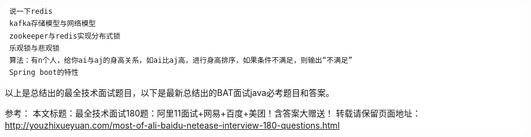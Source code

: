     说一下redis
     kafka存储模型与网络模型
     zookeeper与redis实现分布式锁
     乐观锁与悲观锁
     算法：有n个人，给你ai与aj的身高关系，如ai比aj高，进行身高排序，如果条件不满足，则输出“不满足”
     Spring boot的特性
以上是总结出的最全技术面试题目，以下是最新总结出的BAT面试java必考题目和答案。


参考：
本文标题：最全技术面试180题：阿里11面试+网易+百度+美团！含答案大赠送！ 
转载请保留页面地址：http://youzhixueyuan.com/most-of-ali-baidu-netease-interview-180-questions.html
